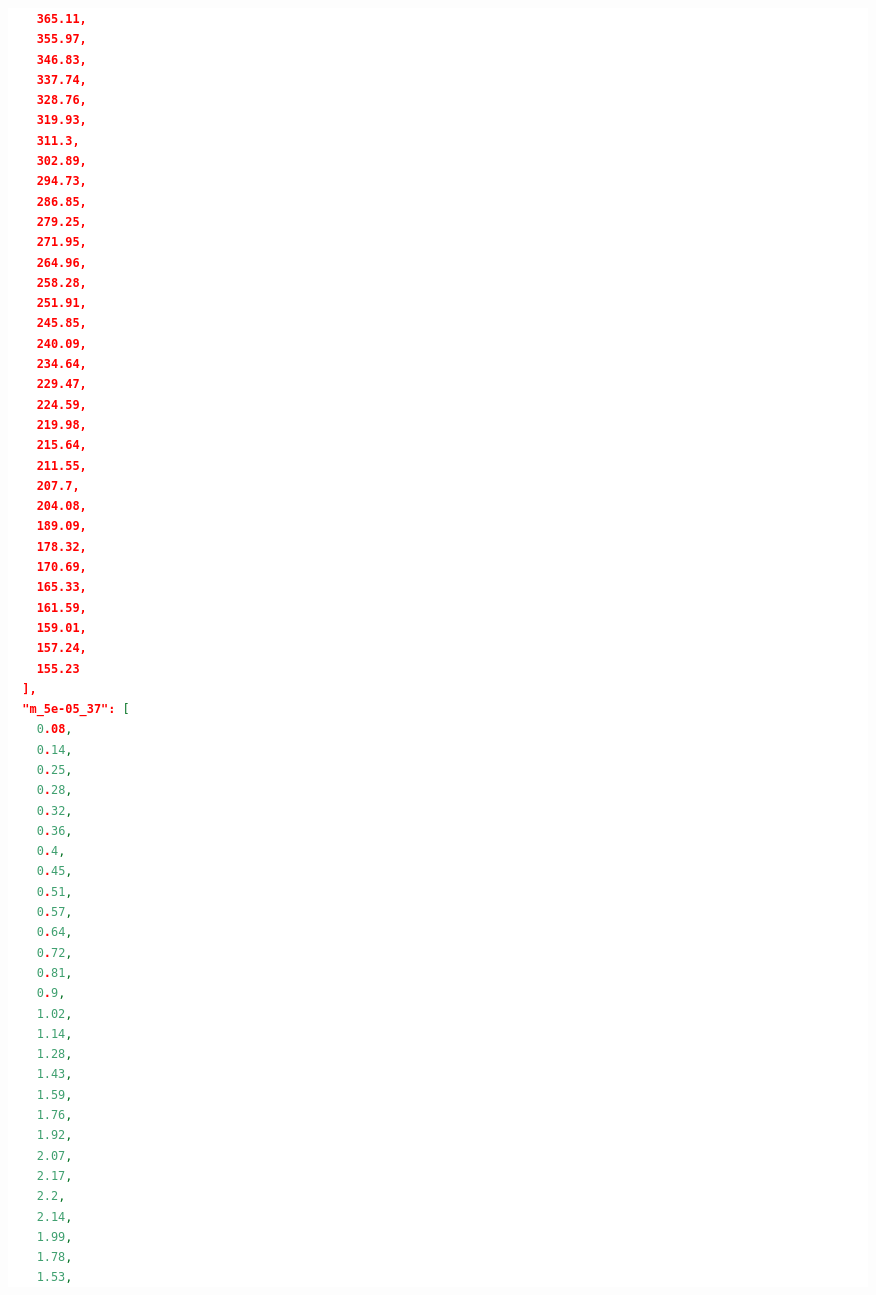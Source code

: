 ```json
    365.11,
    355.97,
    346.83,
    337.74,
    328.76,
    319.93,
    311.3,
    302.89,
    294.73,
    286.85,
    279.25,
    271.95,
    264.96,
    258.28,
    251.91,
    245.85,
    240.09,
    234.64,
    229.47,
    224.59,
    219.98,
    215.64,
    211.55,
    207.7,
    204.08,
    189.09,
    178.32,
    170.69,
    165.33,
    161.59,
    159.01,
    157.24,
    155.23
  ],
  "m_5e-05_37": [
    0.08,
    0.14,
    0.25,
    0.28,
    0.32,
    0.36,
    0.4,
    0.45,
    0.51,
    0.57,
    0.64,
    0.72,
    0.81,
    0.9,
    1.02,
    1.14,
    1.28,
    1.43,
    1.59,
    1.76,
    1.92,
    2.07,
    2.17,
    2.2,
    2.14,
    1.99,
    1.78,
    1.53,
```
